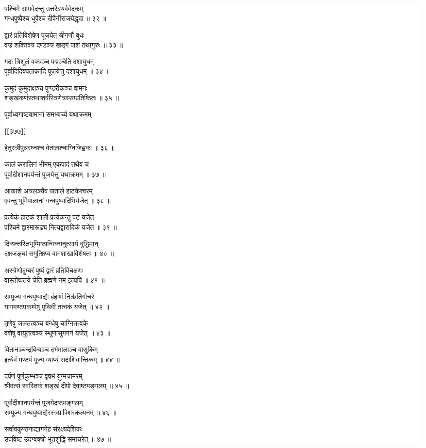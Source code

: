 
पश्चिमे सामवेदन्तु उत्तरेऽथर्ववेदकम्  
गन्धपुष्पैश्च धूपैश्च दीपैर्नीराजयेद्धृदा ॥ ३२ ॥


द्वारं प्रतिविशेषेण पूजयेत् श्रीगणौ बुधः  
वज्रं शक्तिञ्च दण्डञ्च खड्गं पाशं तथागुरुः ॥ ३३ ॥


गदा त्रिशूलं वक्त्रञ्च पद्मञ्चेति दशायुधम्  
पूर्वादिदिक्पताकादि पूजयेत्तु दशायुधम् ॥ ३४ ॥


कुमुदं कुमुदाक्षञ्च पुण्डरीकञ्च वामनः  
शङ्खकर्णस्तथाशर्वस्त्रिणेत्रस्सम्प्रतिष्ठितः ॥ ३५ ॥


पूर्वाध्वगाष्टवामानां समभ्यर्च्य यथाक्रमम्  

[[३७७]]  

हेतुस्त्रीपुन्नरघ्नश्च वेतालश्चाग्निजिह्वकः ॥ ३६ ॥


कालं करालिनं भीमम् एकपादं तथैव च  
पूर्वादीशानपर्यन्तं पूजयेत्तु यथाक्रमम् ॥ ३७ ॥


आकाशे अचलञ्चैव पाताले हाटकेश्वरम्  
एवन्तु भूमिपालानां गन्धपुष्पादिभिर्यजेत् ॥ ३८ ॥


प्रत्येकं हाटकं शाली प्रत्येकन्तु पटं यजेत्  
पश्चिमे द्वारमारूढ्य नित्यद्वारादिकं यजेत् ॥ ३९ ॥


दिव्यन्तरिक्षभूम्मिष्ठान्विघ्नानुत्सार्य बुद्धिमान्  
दक्षजङ्घां समुत्क्षिप्य वामशाखाविशेषतः ॥ ४० ॥


अस्त्रेणोदुम्बरं पुष्पं द्वारं प्रतिविचक्षणः  
वास्तोष्पतये चेति ब्रह्मणे नम इत्यपि ॥ ४१ ॥


सम्पूज्य गन्धपुष्पाद्यैः ब्रंहाणं निर्ऋतिगोचरे  
यागमण्टपकम्पेषु पृथिवी तत्वकं यजेत् ॥ ४२ ॥


तृणेषु जलतत्वञ्च बन्धेषु चाग्नितत्वके  
वंशेषु वायुतत्वञ्च स्थूणासुगगनं यजेत् ॥ ४३ ॥


वितानञ्चन्द्रबिम्बञ्च दर्भमालाञ्च वासुकिम्  
इत्येवं मण्टपं पूज्य व्याप्यं सदाशिवान्तिकम् ॥ ४४ ॥


दर्पणं पूर्णकुम्भञ्च वृषभं युग्मचामरम्  
श्रीवत्सं स्वस्तिकं शङ्खं दीपो देवाष्टमङ्गलम् ॥ ४५ ॥


पूर्वादीशानपर्यन्तं पूजयेदष्टमङ्गलम्  
सम्पूज्य गन्धपुष्पाद्यैरस्त्रप्राक्शिरकल्पनम् ॥ ४६ ॥


सर्वावकुण्ठनाद्यागगेहं संरक्ष्यदेशिकः  
उपविष्ट उदग्वक्त्रो भूतशुद्धिं समाचरेत् ॥ ४७ ॥
